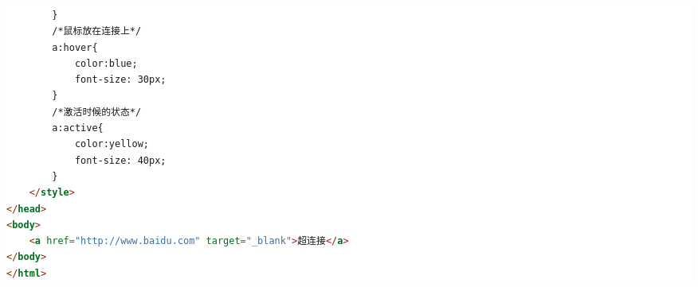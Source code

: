   ```html
          }
          /*鼠标放在连接上*/
          a:hover{
              color:blue;
              font-size: 30px;
          }
          /*激活时候的状态*/
          a:active{
              color:yellow;
              font-size: 40px;
          }
      </style>
  </head>
  <body>
      <a href="http://www.baidu.com" target="_blank">超连接</a>
  </body>
  </html>
  ```

  






